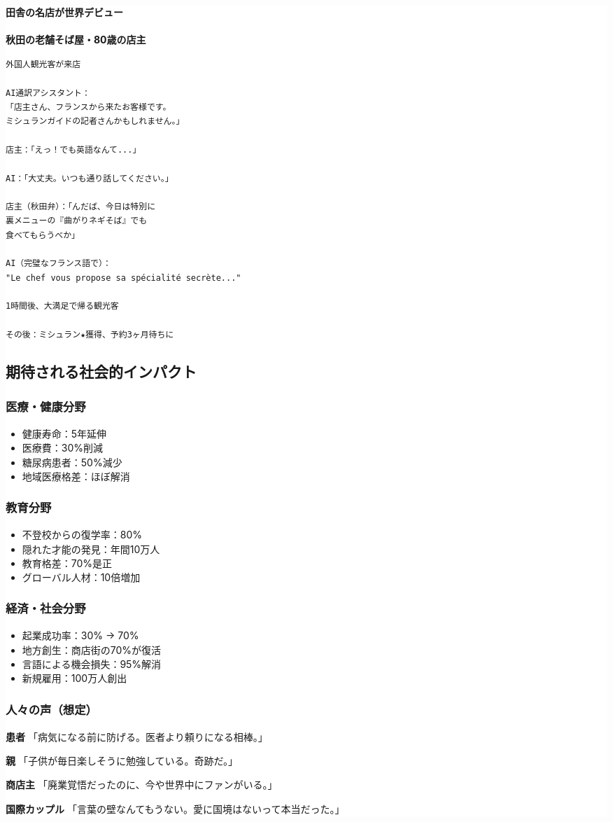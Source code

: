 #### 田舎の名店が世界デビュー

**秋田の老舗そば屋・80歳の店主**
```
外国人観光客が来店

AI通訳アシスタント：
「店主さん、フランスから来たお客様です。
ミシュランガイドの記者さんかもしれません。」

店主：「えっ！でも英語なんて...」

AI：「大丈夫。いつも通り話してください。」

店主（秋田弁）：「んだば、今日は特別に
裏メニューの『曲がりネギそば』でも
食べてもらうべか」

AI（完璧なフランス語で）：
"Le chef vous propose sa spécialité secrète..."

1時間後、大満足で帰る観光客

その後：ミシュラン★獲得、予約3ヶ月待ちに
```

## 期待される社会的インパクト

### 医療・健康分野
- 健康寿命：5年延伸
- 医療費：30%削減
- 糖尿病患者：50%減少
- 地域医療格差：ほぼ解消

### 教育分野
- 不登校からの復学率：80%
- 隠れた才能の発見：年間10万人
- 教育格差：70%是正
- グローバル人材：10倍増加

### 経済・社会分野
- 起業成功率：30% → 70%
- 地方創生：商店街の70%が復活
- 言語による機会損失：95%解消
- 新規雇用：100万人創出

### 人々の声（想定）

**患者**
「病気になる前に防げる。医者より頼りになる相棒。」

**親**
「子供が毎日楽しそうに勉強している。奇跡だ。」

**商店主**
「廃業覚悟だったのに、今や世界中にファンがいる。」

**国際カップル**
「言葉の壁なんてもうない。愛に国境はないって本当だった。」